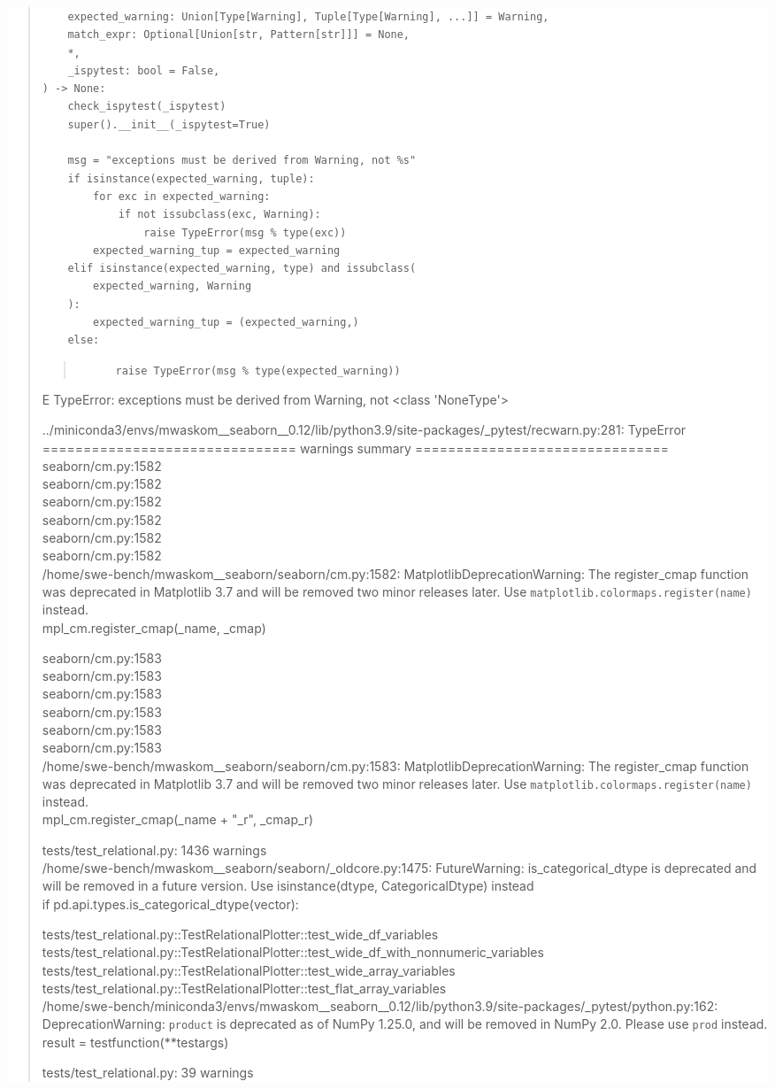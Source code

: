 >         expected_warning: Union[Type[Warning], Tuple[Type[Warning], ...]] = Warning,  
>         match_expr: Optional[Union[str, Pattern[str]]] = None,  
>         *,  
>         _ispytest: bool = False,  
>     ) -> None:  
>         check_ispytest(_ispytest)  
>         super().__init__(_ispytest=True)  
>       
>         msg = "exceptions must be derived from Warning, not %s"  
>         if isinstance(expected_warning, tuple):  
>             for exc in expected_warning:  
>                 if not issubclass(exc, Warning):  
>                     raise TypeError(msg % type(exc))  
>             expected_warning_tup = expected_warning  
>         elif isinstance(expected_warning, type) and issubclass(  
>             expected_warning, Warning  
>         ):  
>             expected_warning_tup = (expected_warning,)  
>         else:  
> >           raise TypeError(msg % type(expected_warning))  
> E           TypeError: exceptions must be derived from Warning, not <class 'NoneType'>  
>   
> ../miniconda3/envs/mwaskom__seaborn__0.12/lib/python3.9/site-packages/_pytest/recwarn.py:281: TypeError  
> =============================== warnings summary ===============================  
> seaborn/cm.py:1582  
> seaborn/cm.py:1582  
> seaborn/cm.py:1582  
> seaborn/cm.py:1582  
> seaborn/cm.py:1582  
> seaborn/cm.py:1582  
>   /home/swe-bench/mwaskom__seaborn/seaborn/cm.py:1582: MatplotlibDeprecationWarning: The register_cmap function was deprecated in Matplotlib 3.7 and will be removed two minor releases later. Use ``matplotlib.colormaps.register(name)`` instead.  
>     mpl_cm.register_cmap(_name, _cmap)  
>   
> seaborn/cm.py:1583  
> seaborn/cm.py:1583  
> seaborn/cm.py:1583  
> seaborn/cm.py:1583  
> seaborn/cm.py:1583  
> seaborn/cm.py:1583  
>   /home/swe-bench/mwaskom__seaborn/seaborn/cm.py:1583: MatplotlibDeprecationWarning: The register_cmap function was deprecated in Matplotlib 3.7 and will be removed two minor releases later. Use ``matplotlib.colormaps.register(name)`` instead.  
>     mpl_cm.register_cmap(_name + "_r", _cmap_r)  
>   
> tests/test_relational.py: 1436 warnings  
>   /home/swe-bench/mwaskom__seaborn/seaborn/_oldcore.py:1475: FutureWarning: is_categorical_dtype is deprecated and will be removed in a future version. Use isinstance(dtype, CategoricalDtype) instead  
>     if pd.api.types.is_categorical_dtype(vector):  
>   
> tests/test_relational.py::TestRelationalPlotter::test_wide_df_variables  
> tests/test_relational.py::TestRelationalPlotter::test_wide_df_with_nonnumeric_variables  
> tests/test_relational.py::TestRelationalPlotter::test_wide_array_variables  
> tests/test_relational.py::TestRelationalPlotter::test_flat_array_variables  
>   /home/swe-bench/miniconda3/envs/mwaskom__seaborn__0.12/lib/python3.9/site-packages/_pytest/python.py:162: DeprecationWarning: `product` is deprecated as of NumPy 1.25.0, and will be removed in NumPy 2.0. Please use `prod` instead.  
>     result = testfunction(**testargs)  
>   
> tests/test_relational.py: 39 warnings  